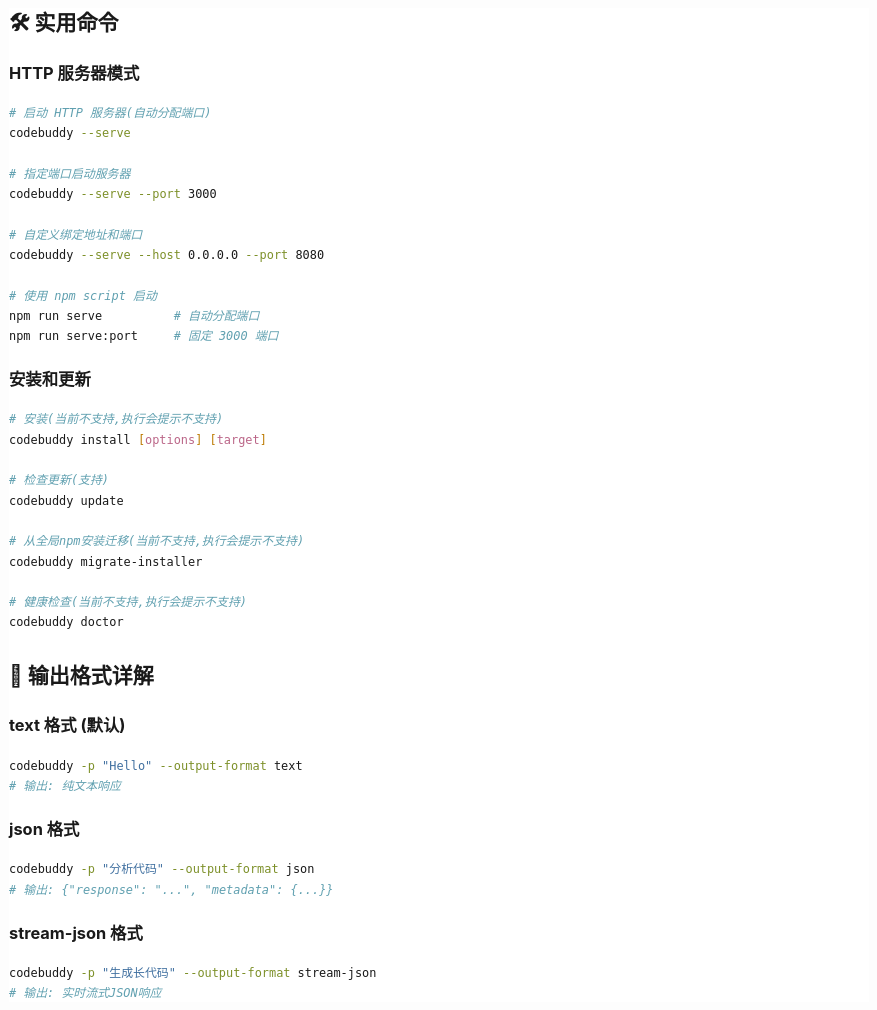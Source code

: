 ## 🛠️ 实用命令

### HTTP 服务器模式
```bash
# 启动 HTTP 服务器(自动分配端口)
codebuddy --serve

# 指定端口启动服务器
codebuddy --serve --port 3000

# 自定义绑定地址和端口
codebuddy --serve --host 0.0.0.0 --port 8080

# 使用 npm script 启动
npm run serve          # 自动分配端口
npm run serve:port     # 固定 3000 端口
```

### 安装和更新
```bash
# 安装(当前不支持,执行会提示不支持)
codebuddy install [options] [target]

# 检查更新(支持)
codebuddy update

# 从全局npm安装迁移(当前不支持,执行会提示不支持)
codebuddy migrate-installer

# 健康检查(当前不支持,执行会提示不支持)
codebuddy doctor
```

## 🎨 输出格式详解

### text 格式 (默认)
```bash
codebuddy -p "Hello" --output-format text
# 输出: 纯文本响应
```

### json 格式
```bash
codebuddy -p "分析代码" --output-format json
# 输出: {"response": "...", "metadata": {...}}
```

### stream-json 格式
```bash
codebuddy -p "生成长代码" --output-format stream-json
# 输出: 实时流式JSON响应
```
